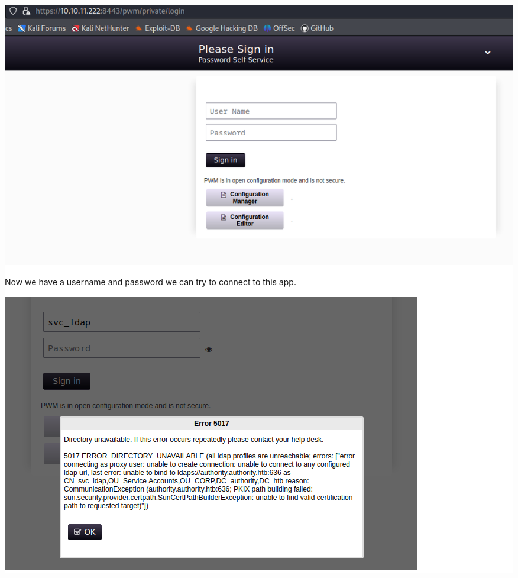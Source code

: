 ![Apploin](https://github.com/TheF0rceAwak5ns/TheF0rceAwak5ns.github.io/blob/main/assets/AuthorityHtb/Websitelogin.png)

Now we have a username and password we can try to connect to this app. 

![Firstconnection](https://github.com/TheF0rceAwak5ns/TheF0rceAwak5ns.github.io/blob/main/assets/Authority%20Htb/Firstconnection.png)
